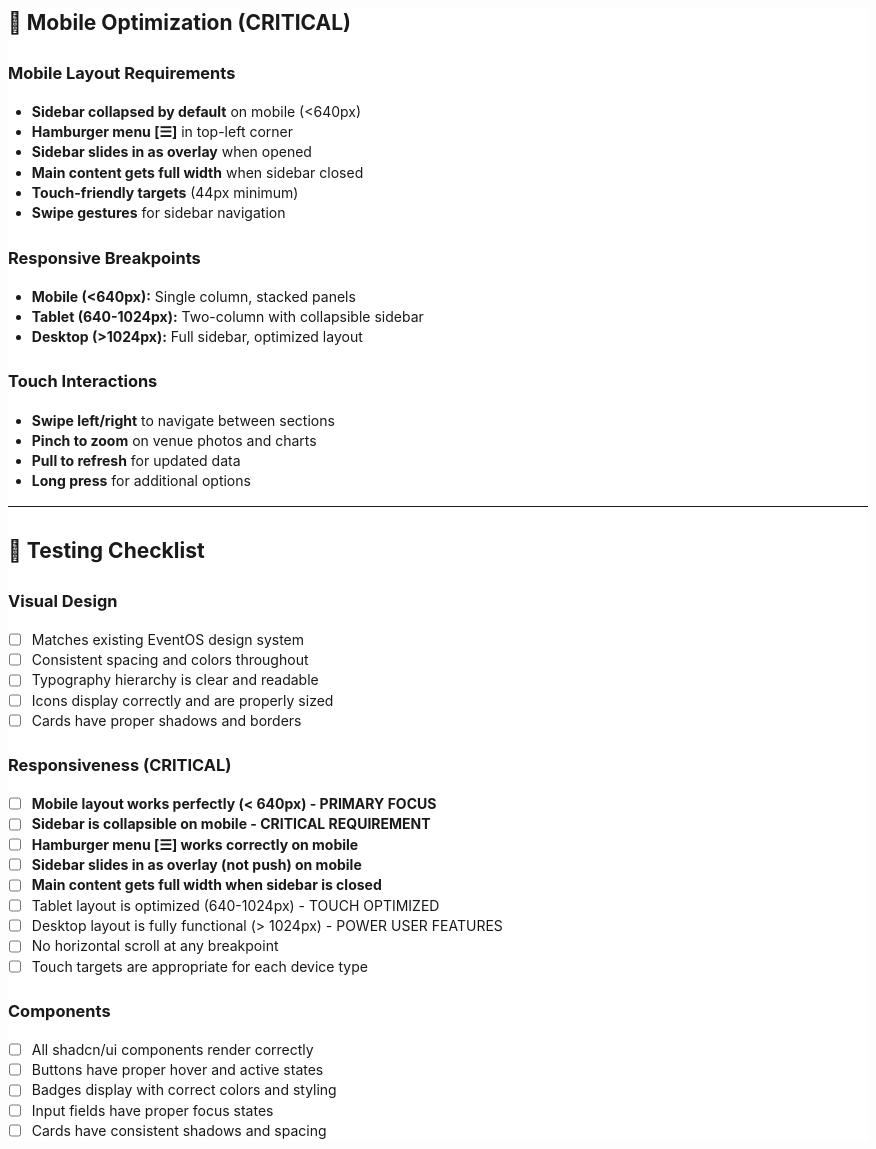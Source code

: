 
## 📱 **Mobile Optimization (CRITICAL)**

### **Mobile Layout Requirements**
- **Sidebar collapsed by default** on mobile (<640px)
- **Hamburger menu [☰]** in top-left corner
- **Sidebar slides in as overlay** when opened
- **Main content gets full width** when sidebar closed
- **Touch-friendly targets** (44px minimum)
- **Swipe gestures** for sidebar navigation

### **Responsive Breakpoints**
- **Mobile (<640px):** Single column, stacked panels
- **Tablet (640-1024px):** Two-column with collapsible sidebar
- **Desktop (>1024px):** Full sidebar, optimized layout

### **Touch Interactions**
- **Swipe left/right** to navigate between sections
- **Pinch to zoom** on venue photos and charts
- **Pull to refresh** for updated data
- **Long press** for additional options

---

## 🧪 **Testing Checklist**

### **Visual Design**
- [ ] Matches existing EventOS design system
- [ ] Consistent spacing and colors throughout
- [ ] Typography hierarchy is clear and readable
- [ ] Icons display correctly and are properly sized
- [ ] Cards have proper shadows and borders

### **Responsiveness (CRITICAL)**
- [ ] **Mobile layout works perfectly (< 640px) - PRIMARY FOCUS**
- [ ] **Sidebar is collapsible on mobile - CRITICAL REQUIREMENT**
- [ ] **Hamburger menu [☰] works correctly on mobile**
- [ ] **Sidebar slides in as overlay (not push) on mobile**
- [ ] **Main content gets full width when sidebar is closed**
- [ ] Tablet layout is optimized (640-1024px) - TOUCH OPTIMIZED
- [ ] Desktop layout is fully functional (> 1024px) - POWER USER FEATURES
- [ ] No horizontal scroll at any breakpoint
- [ ] Touch targets are appropriate for each device type

### **Components**
- [ ] All shadcn/ui components render correctly
- [ ] Buttons have proper hover and active states
- [ ] Badges display with correct colors and styling
- [ ] Input fields have proper focus states
- [ ] Cards have consistent shadows and spacing
